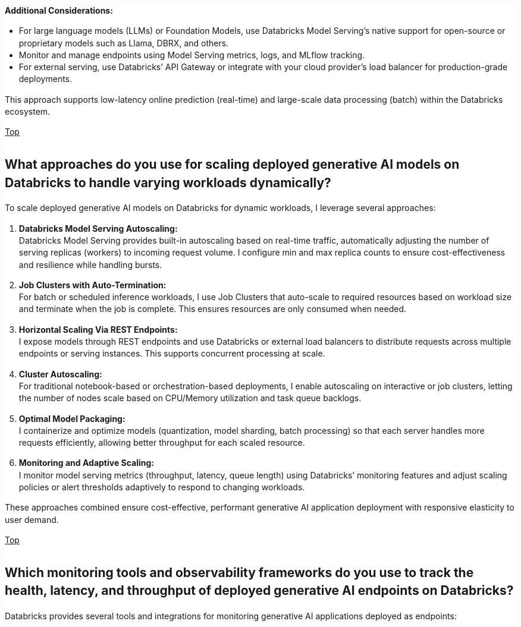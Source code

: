 **Additional Considerations:**
- For large language models (LLMs) or Foundation Models, use Databricks Model Serving’s native support for open-source or proprietary models such as Llama, DBRX, and others.
- Monitor and manage endpoints using Model Serving metrics, logs, and MLflow tracking.
- For external serving, use Databricks’ API Gateway or integrate with your cloud provider’s load balancer for production-grade deployments.

This approach supports low-latency online prediction (real-time) and large-scale data processing (batch) within the Databricks ecosystem.

[Top](#top)

## What approaches do you use for scaling deployed generative AI models on Databricks to handle varying workloads dynamically?
To scale deployed generative AI models on Databricks for dynamic workloads, I leverage several approaches:

1. **Databricks Model Serving Autoscaling:**  
Databricks Model Serving provides built-in autoscaling based on real-time traffic, automatically adjusting the number of serving replicas (workers) to incoming request volume. I configure min and max replica counts to ensure cost-effectiveness and resilience while handling bursts.

2. **Job Clusters with Auto-Termination:**  
For batch or scheduled inference workloads, I use Job Clusters that auto-scale to required resources based on workload size and terminate when the job is complete. This ensures resources are only consumed when needed.

3. **Horizontal Scaling Via REST Endpoints:**  
I expose models through REST endpoints and use Databricks or external load balancers to distribute requests across multiple endpoints or serving instances. This supports concurrent processing at scale.

4. **Cluster Autoscaling:**  
For traditional notebook-based or orchestration-based deployments, I enable autoscaling on interactive or job clusters, letting the number of nodes scale based on CPU/Memory utilization and task queue backlogs.

5. **Optimal Model Packaging:**  
I containerize and optimize models (quantization, model sharding, batch processing) so that each server handles more requests efficiently, allowing better throughput for each scaled resource.

6. **Monitoring and Adaptive Scaling:**  
I monitor model serving metrics (throughput, latency, queue length) using Databricks’ monitoring features and adjust scaling policies or alert thresholds adaptively to respond to changing workloads.

These approaches combined ensure cost-effective, performant generative AI application deployment with responsive elasticity to user demand.

[Top](#top)

## Which monitoring tools and observability frameworks do you use to track the health, latency, and throughput of deployed generative AI endpoints on Databricks?
Databricks provides several tools and integrations for monitoring generative AI applications deployed as endpoints:
